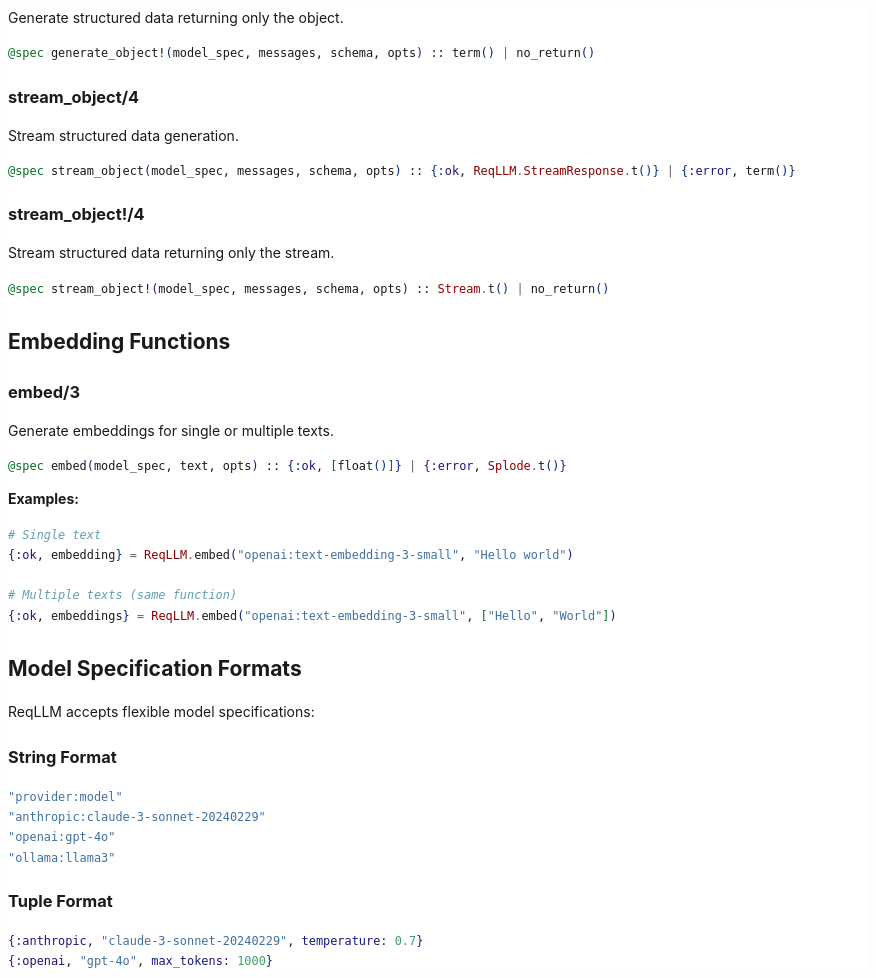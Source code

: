 Generate structured data returning only the object.

```elixir
@spec generate_object!(model_spec, messages, schema, opts) :: term() | no_return()
```

### stream_object/4

Stream structured data generation.

```elixir
@spec stream_object(model_spec, messages, schema, opts) :: {:ok, ReqLLM.StreamResponse.t()} | {:error, term()}
```

### stream_object!/4

Stream structured data returning only the stream.

```elixir
@spec stream_object!(model_spec, messages, schema, opts) :: Stream.t() | no_return()
```

## Embedding Functions

### embed/3

Generate embeddings for single or multiple texts.

```elixir
@spec embed(model_spec, text, opts) :: {:ok, [float()]} | {:error, Splode.t()}
```

**Examples:**
```elixir
# Single text
{:ok, embedding} = ReqLLM.embed("openai:text-embedding-3-small", "Hello world")

# Multiple texts (same function)
{:ok, embeddings} = ReqLLM.embed("openai:text-embedding-3-small", ["Hello", "World"])
```

## Model Specification Formats

ReqLLM accepts flexible model specifications:

### String Format
```elixir
"provider:model"
"anthropic:claude-3-sonnet-20240229"
"openai:gpt-4o"
"ollama:llama3"
```

### Tuple Format
```elixir
{:anthropic, "claude-3-sonnet-20240229", temperature: 0.7}
{:openai, "gpt-4o", max_tokens: 1000}
```
